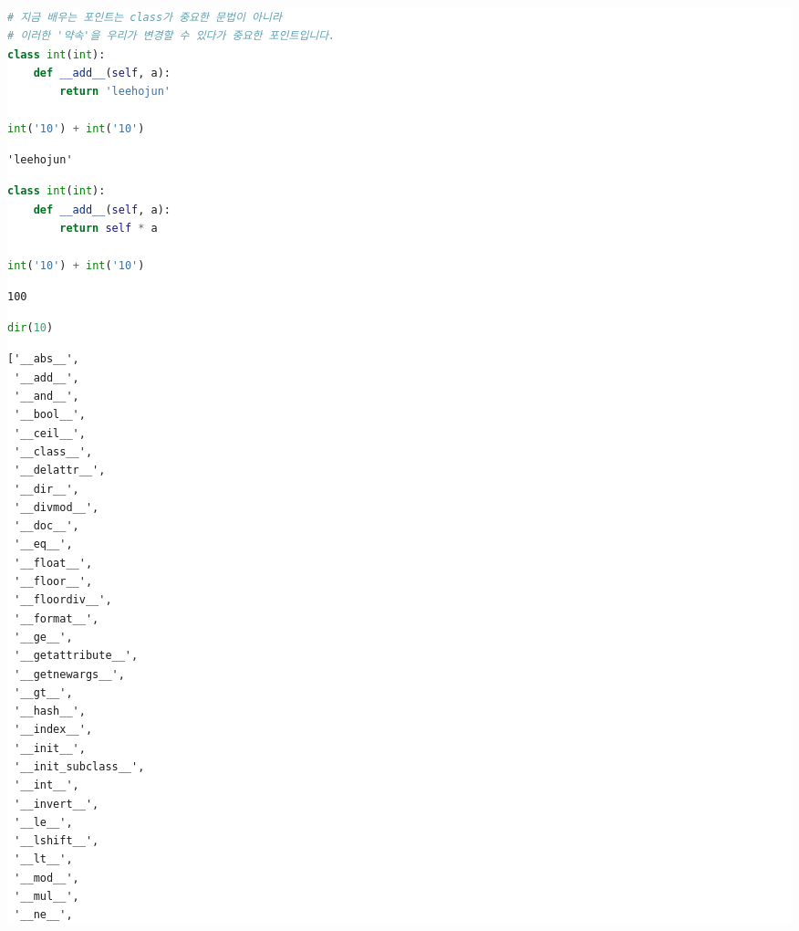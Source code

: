 


```python
# 지금 배우는 포인트는 class가 중요한 문법이 아니라
# 이러한 '약속'을 우리가 변경할 수 있다가 중요한 포인트입니다.
class int(int):
    def __add__(self, a):
        return 'leehojun'

int('10') + int('10')
```




    'leehojun'




```python
class int(int):
    def __add__(self, a):
        return self * a

int('10') + int('10')
```




    100




```python
dir(10)
```




    ['__abs__',
     '__add__',
     '__and__',
     '__bool__',
     '__ceil__',
     '__class__',
     '__delattr__',
     '__dir__',
     '__divmod__',
     '__doc__',
     '__eq__',
     '__float__',
     '__floor__',
     '__floordiv__',
     '__format__',
     '__ge__',
     '__getattribute__',
     '__getnewargs__',
     '__gt__',
     '__hash__',
     '__index__',
     '__init__',
     '__init_subclass__',
     '__int__',
     '__invert__',
     '__le__',
     '__lshift__',
     '__lt__',
     '__mod__',
     '__mul__',
     '__ne__',